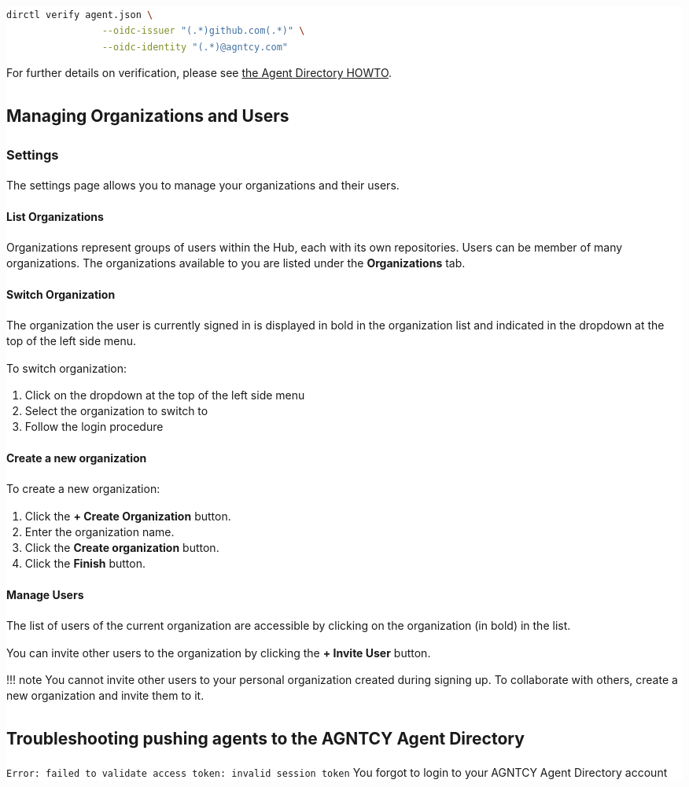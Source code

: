 ```bash
dirctl verify agent.json \
                 --oidc-issuer "(.*)github.com(.*)" \
                 --oidc-identity "(.*)@agntcy.com"
```

For further details on verification, please see
[the Agent Directory HOWTO](../dir/scenarios.md#signing-and-verification).

## Managing Organizations and Users

### Settings

The settings page allows you to manage your organizations and their users.

#### List Organizations

Organizations represent groups of users within the Hub, each with its own
repositories. Users can be member of many organizations. The organizations
available to you are listed under the **Organizations** tab.

#### Switch Organization
The organization the user is currently signed in is displayed in bold in the organization list and indicated in the dropdown at the top of the left side menu.

To switch organization:

1. Click on the dropdown at the top of the left side menu
1. Select the organization to switch to
1. Follow the login procedure

#### Create a new organization

To create a new organization:

1. Click the **+ Create Organization** button.
1. Enter the organization name.
1. Click the **Create organization** button.
1. Click the **Finish** button.


#### Manage Users

The list of users of the current organization are accessible by clicking on the organization (in bold) in the list.

You can invite other users to the organization by clicking the **+ Invite User**
button.

!!! note
    You cannot invite other users to your personal organization created
    during signing up. To collaborate with others, create a new organization and invite them to it.


## Troubleshooting pushing agents to the AGNTCY Agent Directory
`Error: failed to validate access token: invalid session token`
You forgot to login to your AGNTCY Agent Directory account
